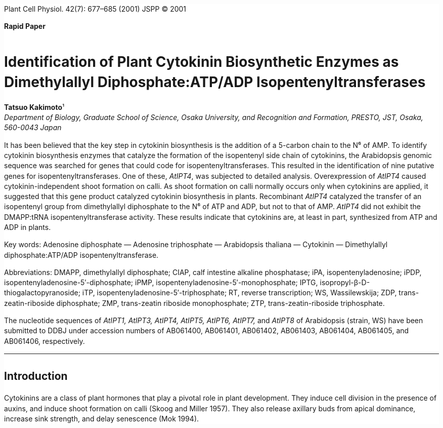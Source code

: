 
Plant Cell Physiol. 42(7): 677–685 (2001)
JSPP © 2001

**Rapid Paper**

# Identification of Plant Cytokinin Biosynthetic Enzymes as Dimethylallyl Diphosphate:ATP/ADP Isopentenyltransferases

**Tatsuo Kakimoto**¹  
*Department of Biology, Graduate School of Science, Osaka University, and Recognition and Formation, PRESTO, JST, Osaka, 560-0043 Japan*

It has been believed that the key step in cytokinin biosynthesis is the addition of a 5-carbon chain to the N⁶ of AMP. To identify cytokinin biosynthesis enzymes that catalyze the formation of the isopentenyl side chain of cytokinins, the Arabidopsis genomic sequence was searched for genes that could code for isopentenyltransferases. This resulted in the identification of nine putative genes for isopentenyltransferases. One of these, *AtIPT4*, was subjected to detailed analysis. Overexpression of *AtIPT4* caused cytokinin-independent shoot formation on calli. As shoot formation on calli normally occurs only when cytokinins are applied, it suggested that this gene product catalyzed cytokinin biosynthesis in plants. Recombinant *AtIPT4* catalyzed the transfer of an isopentenyl group from dimethylallyl diphosphate to the N⁶ of ATP and ADP, but not to that of AMP. *AtIPT4* did not exhibit the DMAPP:tRNA isopentenyltransferase activity. These results indicate that cytokinins are, at least in part, synthesized from ATP and ADP in plants.

Key words: Adenosine diphosphate — Adenosine triphosphate — Arabidopsis thaliana — Cytokinin — Dimethylallyl diphosphate:ATP/ADP isopentenyltransferase.

Abbreviations: DMAPP, dimethylallyl diphosphate; CIAP, calf intestine alkaline phosphatase; iPA, isopentenyladenosine; iPDP, isopentenyladenosine-5′-diphosphate; iPMP, isopentenyladenosine-5′-monophosphate; IPTG, isopropyl-β-D-thiogalactopyranoside; iTP, isopentenyladenosine-5′-triphosphate; RT, reverse transcription; WS, Wassilewskija; ZDP, trans-zeatin-riboside diphosphate; ZMP, trans-zeatin riboside monophosphate; ZTP, trans-zeatin-riboside triphosphate.

The nucleotide sequences of *AtIPT1, AtIPT3, AtIPT4, AtIPT5, AtIPT6, AtIPT7,* and *AtIPT8* of Arabidopsis (strain, WS) have been submitted to DDBJ under accession numbers of AB061400, AB061401, AB061402, AB061403, AB061404, AB061405, and AB061406, respectively.

---

## Introduction

Cytokinins are a class of plant hormones that play a pivotal role in plant development. They induce cell division in the presence of auxins, and induce shoot formation on calli (Skoog and Miller 1957). They also release axillary buds from apical dominance, increase sink strength, and delay senescence (Mok 1994).
